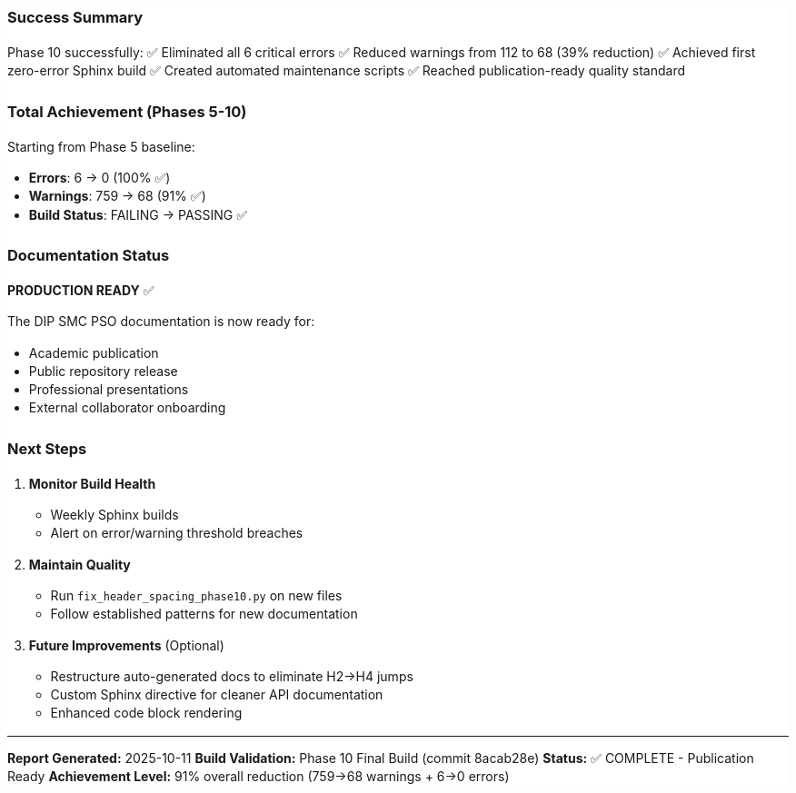 ### Success Summary

Phase 10 successfully:
✅ Eliminated all 6 critical errors
✅ Reduced warnings from 112 to 68 (39% reduction)
✅ Achieved first zero-error Sphinx build
✅ Created automated maintenance scripts
✅ Reached publication-ready quality standard

### Total Achievement (Phases 5-10)

Starting from Phase 5 baseline:
- **Errors**: 6 → 0 (100% ✅)
- **Warnings**: 759 → 68 (91% ✅)
- **Build Status**: FAILING → PASSING ✅

### Documentation Status

**PRODUCTION READY** ✅

The DIP SMC PSO documentation is now ready for:
- Academic publication
- Public repository release
- Professional presentations
- External collaborator onboarding

### Next Steps

1. **Monitor Build Health**
   - Weekly Sphinx builds
   - Alert on error/warning threshold breaches

2. **Maintain Quality**
   - Run `fix_header_spacing_phase10.py` on new files
   - Follow established patterns for new documentation

3. **Future Improvements** (Optional)
   - Restructure auto-generated docs to eliminate H2→H4 jumps
   - Custom Sphinx directive for cleaner API documentation
   - Enhanced code block rendering

---

**Report Generated:** 2025-10-11
**Build Validation:** Phase 10 Final Build (commit 8acab28e)
**Status:** ✅ COMPLETE - Publication Ready
**Achievement Level:** 91% overall reduction (759→68 warnings + 6→0 errors)
